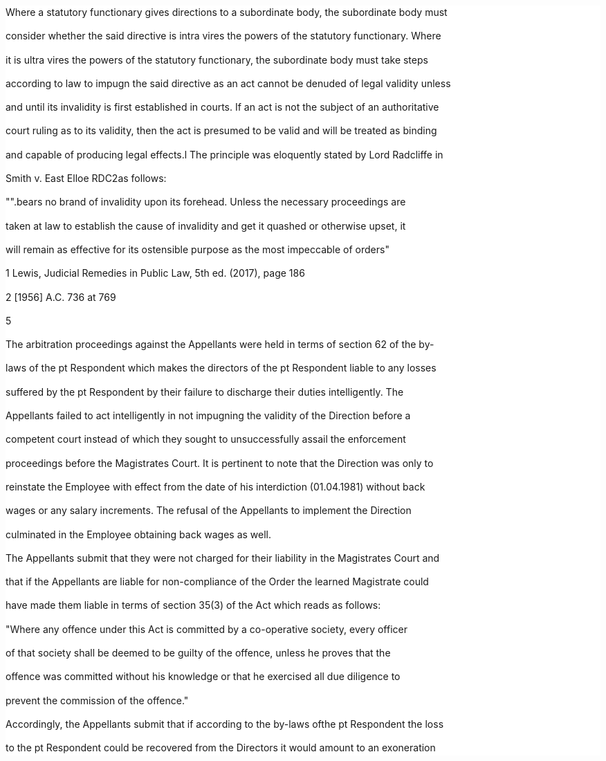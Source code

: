 Where a statutory functionary gives directions to a subordinate body, the subordinate body must

consider whether the said directive is intra vires the powers of the statutory functionary. Where

it is ultra vires the powers of the statutory functionary, the subordinate body must take steps

according to law to impugn the said directive as an act cannot be denuded of legal validity unless

and until its invalidity is first established in courts. If an act is not the subject of an authoritative

court ruling as to its validity, then the act is presumed to be valid and will be treated as binding

and capable of producing legal effects.l The principle was eloquently stated by Lord Radcliffe in

Smith v. East Elloe RDC2as follows:

"".bears no brand of invalidity upon its forehead. Unless the necessary proceedings are

taken at law to establish the cause of invalidity and get it quashed or otherwise upset, it

will remain as effective for its ostensible purpose as the most impeccable of orders"

1 Lewis, Judicial Remedies in Public Law, 5th ed. (2017), page 186

2 [1956] A.C. 736 at 769

5

The arbitration proceedings against the Appellants were held in terms of section 62 of the by-

laws of the pt Respondent which makes the directors of the pt Respondent liable to any losses

suffered by the pt Respondent by their failure to discharge their duties intelligently. The

Appellants failed to act intelligently in not impugning the validity of the Direction before a

competent court instead of which they sought to unsuccessfully assail the enforcement

proceedings before the Magistrates Court. It is pertinent to note that the Direction was only to

reinstate the Employee with effect from the date of his interdiction (01.04.1981) without back

wages or any salary increments. The refusal of the Appellants to implement the Direction

culminated in the Employee obtaining back wages as well.

The Appellants submit that they were not charged for their liability in the Magistrates Court and

that if the Appellants are liable for non-compliance of the Order the learned Magistrate could

have made them liable in terms of section 35(3) of the Act which reads as follows:

"Where any offence under this Act is committed by a co-operative society, every officer

of that society shall be deemed to be guilty of the offence, unless he proves that the

offence was committed without his knowledge or that he exercised all due diligence to

prevent the commission of the offence."

Accordingly, the Appellants submit that if according to the by-laws ofthe pt Respondent the loss

to the pt Respondent could be recovered from the Directors it would amount to an exoneration
